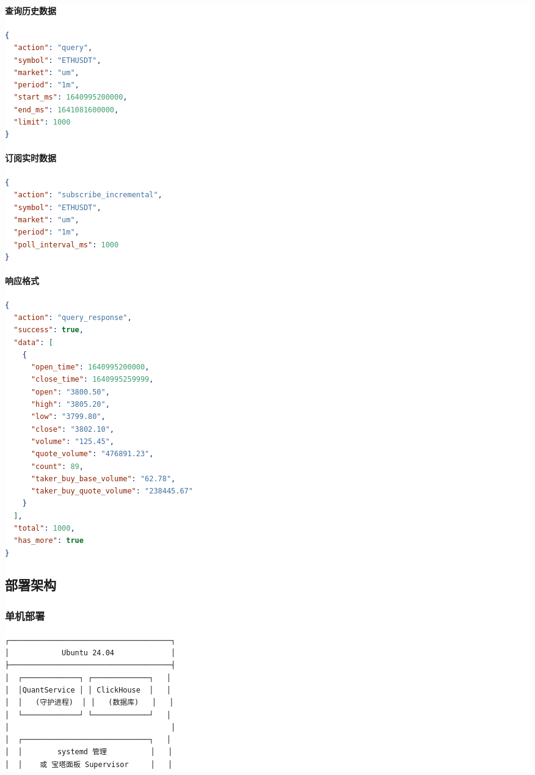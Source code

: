 #### 查询历史数据
```json
{
  "action": "query",
  "symbol": "ETHUSDT",
  "market": "um",
  "period": "1m",
  "start_ms": 1640995200000,
  "end_ms": 1641081600000,
  "limit": 1000
}
```

#### 订阅实时数据
```json
{
  "action": "subscribe_incremental",
  "symbol": "ETHUSDT",
  "market": "um",
  "period": "1m",
  "poll_interval_ms": 1000
}
```

#### 响应格式
```json
{
  "action": "query_response",
  "success": true,
  "data": [
    {
      "open_time": 1640995200000,
      "close_time": 1640995259999,
      "open": "3800.50",
      "high": "3805.20",
      "low": "3799.80",
      "close": "3802.10",
      "volume": "125.45",
      "quote_volume": "476891.23",
      "count": 89,
      "taker_buy_base_volume": "62.78",
      "taker_buy_quote_volume": "238445.67"
    }
  ],
  "total": 1000,
  "has_more": true
}
```

## 部署架构

### 单机部署
```
┌─────────────────────────────────────┐
│            Ubuntu 24.04             │
├─────────────────────────────────────┤
│  ┌─────────────┐ ┌─────────────┐   │
│  │QuantService │ │ ClickHouse  │   │
│  │   (守护进程)  │ │   (数据库)   │   │
│  └─────────────┘ └─────────────┘   │
│                                     │
│  ┌─────────────────────────────┐   │
│  │        systemd 管理          │   │
│  │    或 宝塔面板 Supervisor     │   │
```
